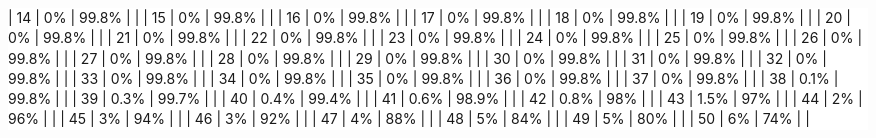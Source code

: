 | 14 | 0% | 99.8% |  |
| 15 | 0% | 99.8% |  |
| 16 | 0% | 99.8% |  |
| 17 | 0% | 99.8% |  |
| 18 | 0% | 99.8% |  |
| 19 | 0% | 99.8% |  |
| 20 | 0% | 99.8% |  |
| 21 | 0% | 99.8% |  |
| 22 | 0% | 99.8% |  |
| 23 | 0% | 99.8% |  |
| 24 | 0% | 99.8% |  |
| 25 | 0% | 99.8% |  |
| 26 | 0% | 99.8% |  |
| 27 | 0% | 99.8% |  |
| 28 | 0% | 99.8% |  |
| 29 | 0% | 99.8% |  |
| 30 | 0% | 99.8% |  |
| 31 | 0% | 99.8% |  |
| 32 | 0% | 99.8% |  |
| 33 | 0% | 99.8% |  |
| 34 | 0% | 99.8% |  |
| 35 | 0% | 99.8% |  |
| 36 | 0% | 99.8% |  |
| 37 | 0% | 99.8% |  |
| 38 | 0.1% | 99.8% |  |
| 39 | 0.3% | 99.7% |  |
| 40 | 0.4% | 99.4% |  |
| 41 | 0.6% | 98.9% |  |
| 42 | 0.8% | 98% |  |
| 43 | 1.5% | 97% |  |
| 44 | 2% | 96% |  |
| 45 | 3% | 94% |  |
| 46 | 3% | 92% |  |
| 47 | 4% | 88% |  |
| 48 | 5% | 84% |  |
| 49 | 5% | 80% |  |
| 50 | 6% | 74% |  |